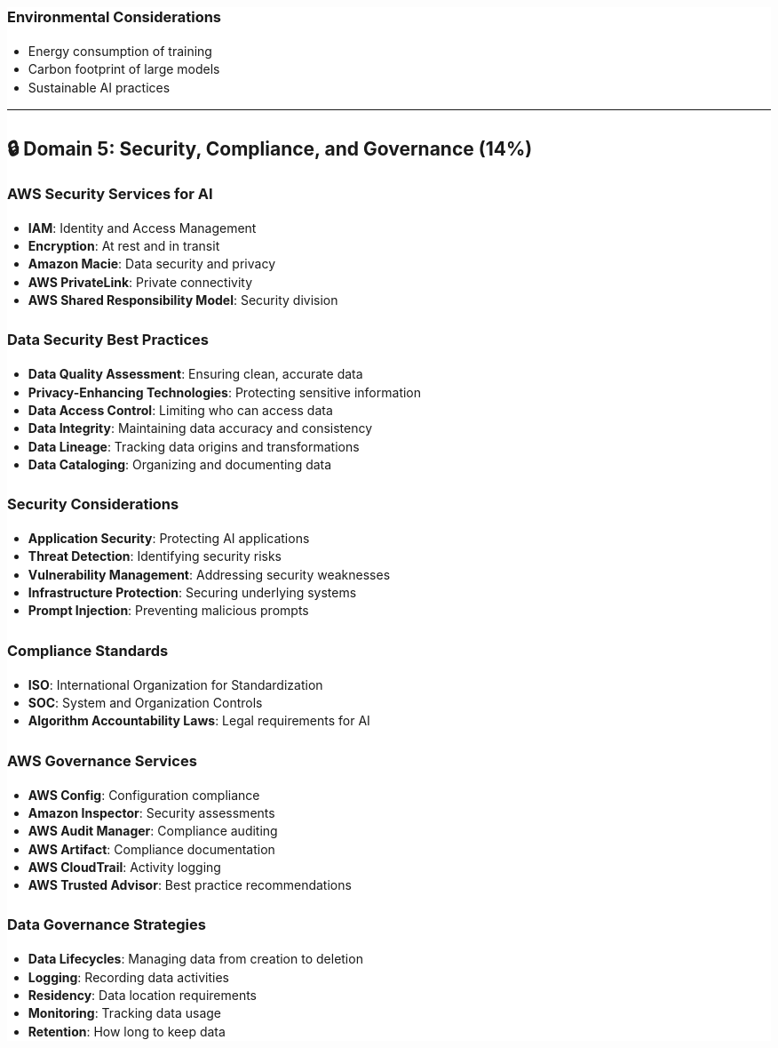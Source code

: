 ### Environmental Considerations
- Energy consumption of training
- Carbon footprint of large models
- Sustainable AI practices

---

## 🔒 Domain 5: Security, Compliance, and Governance (14%)

### AWS Security Services for AI
- **IAM**: Identity and Access Management
- **Encryption**: At rest and in transit
- **Amazon Macie**: Data security and privacy
- **AWS PrivateLink**: Private connectivity
- **AWS Shared Responsibility Model**: Security division

### Data Security Best Practices
- **Data Quality Assessment**: Ensuring clean, accurate data
- **Privacy-Enhancing Technologies**: Protecting sensitive information
- **Data Access Control**: Limiting who can access data
- **Data Integrity**: Maintaining data accuracy and consistency
- **Data Lineage**: Tracking data origins and transformations
- **Data Cataloging**: Organizing and documenting data

### Security Considerations
- **Application Security**: Protecting AI applications
- **Threat Detection**: Identifying security risks
- **Vulnerability Management**: Addressing security weaknesses
- **Infrastructure Protection**: Securing underlying systems
- **Prompt Injection**: Preventing malicious prompts

### Compliance Standards
- **ISO**: International Organization for Standardization
- **SOC**: System and Organization Controls
- **Algorithm Accountability Laws**: Legal requirements for AI

### AWS Governance Services
- **AWS Config**: Configuration compliance
- **Amazon Inspector**: Security assessments
- **AWS Audit Manager**: Compliance auditing
- **AWS Artifact**: Compliance documentation
- **AWS CloudTrail**: Activity logging
- **AWS Trusted Advisor**: Best practice recommendations

### Data Governance Strategies
- **Data Lifecycles**: Managing data from creation to deletion
- **Logging**: Recording data activities
- **Residency**: Data location requirements
- **Monitoring**: Tracking data usage
- **Retention**: How long to keep data

